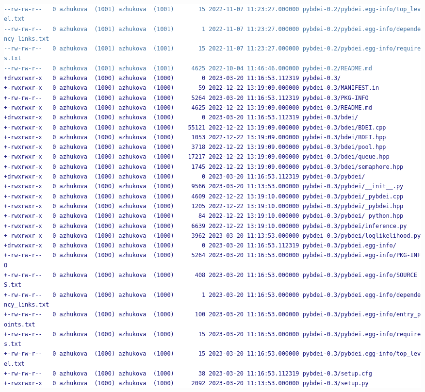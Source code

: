 ```diff
--rw-rw-r--   0 azhukova  (1001) azhukova  (1001)       15 2022-11-07 11:23:27.000000 pybdei-0.2/pybdei.egg-info/top_level.txt
--rw-rw-r--   0 azhukova  (1001) azhukova  (1001)        1 2022-11-07 11:23:27.000000 pybdei-0.2/pybdei.egg-info/dependency_links.txt
--rw-rw-r--   0 azhukova  (1001) azhukova  (1001)       15 2022-11-07 11:23:27.000000 pybdei-0.2/pybdei.egg-info/requires.txt
--rw-rw-r--   0 azhukova  (1001) azhukova  (1001)     4625 2022-10-04 11:46:46.000000 pybdei-0.2/README.md
+drwxrwxr-x   0 azhukova  (1000) azhukova  (1000)        0 2023-03-20 11:16:53.112319 pybdei-0.3/
+-rwxrwxr-x   0 azhukova  (1000) azhukova  (1000)       59 2022-12-22 13:19:09.000000 pybdei-0.3/MANIFEST.in
+-rw-rw-r--   0 azhukova  (1000) azhukova  (1000)     5264 2023-03-20 11:16:53.112319 pybdei-0.3/PKG-INFO
+-rwxrwxr-x   0 azhukova  (1000) azhukova  (1000)     4625 2022-12-22 13:19:09.000000 pybdei-0.3/README.md
+drwxrwxr-x   0 azhukova  (1000) azhukova  (1000)        0 2023-03-20 11:16:53.112319 pybdei-0.3/bdei/
+-rwxrwxr-x   0 azhukova  (1000) azhukova  (1000)    55121 2022-12-22 13:19:09.000000 pybdei-0.3/bdei/BDEI.cpp
+-rwxrwxr-x   0 azhukova  (1000) azhukova  (1000)     1053 2022-12-22 13:19:09.000000 pybdei-0.3/bdei/BDEI.hpp
+-rwxrwxr-x   0 azhukova  (1000) azhukova  (1000)     3718 2022-12-22 13:19:09.000000 pybdei-0.3/bdei/pool.hpp
+-rwxrwxr-x   0 azhukova  (1000) azhukova  (1000)    17217 2022-12-22 13:19:09.000000 pybdei-0.3/bdei/queue.hpp
+-rwxrwxr-x   0 azhukova  (1000) azhukova  (1000)     1745 2022-12-22 13:19:09.000000 pybdei-0.3/bdei/semaphore.hpp
+drwxrwxr-x   0 azhukova  (1000) azhukova  (1000)        0 2023-03-20 11:16:53.112319 pybdei-0.3/pybdei/
+-rwxrwxr-x   0 azhukova  (1000) azhukova  (1000)     9566 2023-03-20 11:13:53.000000 pybdei-0.3/pybdei/__init__.py
+-rwxrwxr-x   0 azhukova  (1000) azhukova  (1000)     4609 2022-12-22 13:19:10.000000 pybdei-0.3/pybdei/_pybdei.cpp
+-rwxrwxr-x   0 azhukova  (1000) azhukova  (1000)     1205 2022-12-22 13:19:10.000000 pybdei-0.3/pybdei/_pybdei.hpp
+-rwxrwxr-x   0 azhukova  (1000) azhukova  (1000)       84 2022-12-22 13:19:10.000000 pybdei-0.3/pybdei/_python.hpp
+-rwxrwxr-x   0 azhukova  (1000) azhukova  (1000)     6639 2022-12-22 13:19:10.000000 pybdei-0.3/pybdei/inference.py
+-rwxrwxr-x   0 azhukova  (1000) azhukova  (1000)     3962 2023-03-20 11:13:53.000000 pybdei-0.3/pybdei/loglikelihood.py
+drwxrwxr-x   0 azhukova  (1000) azhukova  (1000)        0 2023-03-20 11:16:53.112319 pybdei-0.3/pybdei.egg-info/
+-rw-rw-r--   0 azhukova  (1000) azhukova  (1000)     5264 2023-03-20 11:16:53.000000 pybdei-0.3/pybdei.egg-info/PKG-INFO
+-rw-rw-r--   0 azhukova  (1000) azhukova  (1000)      408 2023-03-20 11:16:53.000000 pybdei-0.3/pybdei.egg-info/SOURCES.txt
+-rw-rw-r--   0 azhukova  (1000) azhukova  (1000)        1 2023-03-20 11:16:53.000000 pybdei-0.3/pybdei.egg-info/dependency_links.txt
+-rw-rw-r--   0 azhukova  (1000) azhukova  (1000)      100 2023-03-20 11:16:53.000000 pybdei-0.3/pybdei.egg-info/entry_points.txt
+-rw-rw-r--   0 azhukova  (1000) azhukova  (1000)       15 2023-03-20 11:16:53.000000 pybdei-0.3/pybdei.egg-info/requires.txt
+-rw-rw-r--   0 azhukova  (1000) azhukova  (1000)       15 2023-03-20 11:16:53.000000 pybdei-0.3/pybdei.egg-info/top_level.txt
+-rw-rw-r--   0 azhukova  (1000) azhukova  (1000)       38 2023-03-20 11:16:53.112319 pybdei-0.3/setup.cfg
+-rwxrwxr-x   0 azhukova  (1000) azhukova  (1000)     2092 2023-03-20 11:13:53.000000 pybdei-0.3/setup.py
```
